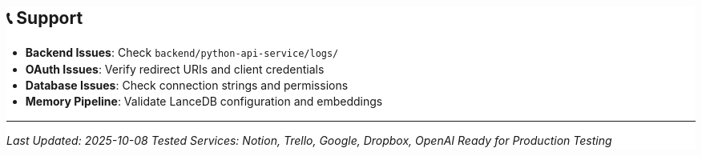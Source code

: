 ## 📞 Support

- **Backend Issues**: Check `backend/python-api-service/logs/`
- **OAuth Issues**: Verify redirect URIs and client credentials
- **Database Issues**: Check connection strings and permissions
- **Memory Pipeline**: Validate LanceDB configuration and embeddings

---

*Last Updated: 2025-10-08*
*Tested Services: Notion, Trello, Google, Dropbox, OpenAI*
*Ready for Production Testing*